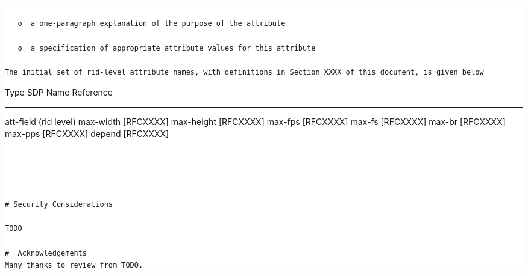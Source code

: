 ~~~~~~~~~~~~~~~~~~

   o  a one-paragraph explanation of the purpose of the attribute

   o  a specification of appropriate attribute values for this attribute

The initial set of rid-level attribute names, with definitions in Section XXXX of this document, is given below

~~~~~~~~~~~~~~~~~~~~~~~
   Type            SDP Name                     Reference
   ----            ------------------           ---------
   att-field       (rid level)
                   max-width                     [RFCXXXX]
                   max-height                    [RFCXXXX]
                   max-fps                       [RFCXXXX]
                   max-fs                        [RFCXXXX]
                   max-br                        [RFCXXXX]
                   max-pps                       [RFCXXXX]
                   depend                        [RFCXXXX]

~~~~~~~~~~~~~~~~~~~~~~~




# Security Considerations

TODO

#  Acknowledgements
Many thanks to review from TODO.
